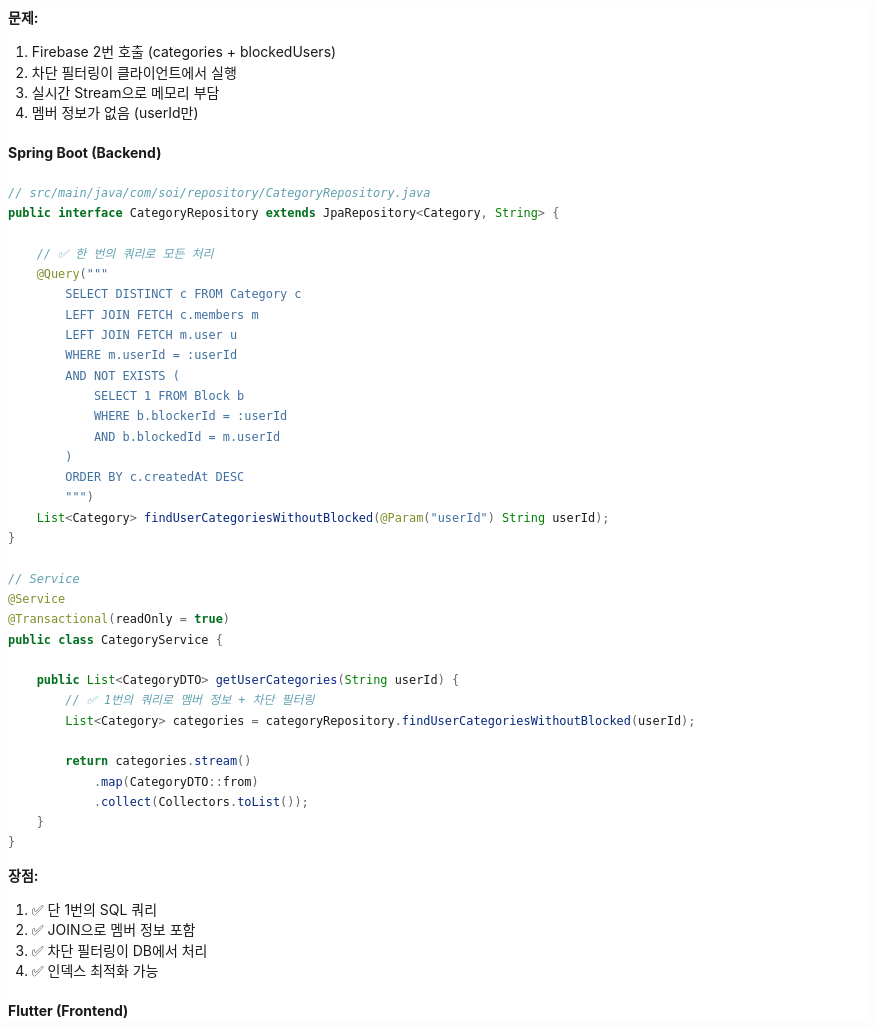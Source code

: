 **문제:**

1. Firebase 2번 호출 (categories + blockedUsers)
2. 차단 필터링이 클라이언트에서 실행
3. 실시간 Stream으로 메모리 부담
4. 멤버 정보가 없음 (userId만)

#### Spring Boot (Backend)

```java
// src/main/java/com/soi/repository/CategoryRepository.java
public interface CategoryRepository extends JpaRepository<Category, String> {

    // ✅ 한 번의 쿼리로 모든 처리
    @Query("""
        SELECT DISTINCT c FROM Category c
        LEFT JOIN FETCH c.members m
        LEFT JOIN FETCH m.user u
        WHERE m.userId = :userId
        AND NOT EXISTS (
            SELECT 1 FROM Block b
            WHERE b.blockerId = :userId
            AND b.blockedId = m.userId
        )
        ORDER BY c.createdAt DESC
        """)
    List<Category> findUserCategoriesWithoutBlocked(@Param("userId") String userId);
}

// Service
@Service
@Transactional(readOnly = true)
public class CategoryService {

    public List<CategoryDTO> getUserCategories(String userId) {
        // ✅ 1번의 쿼리로 멤버 정보 + 차단 필터링
        List<Category> categories = categoryRepository.findUserCategoriesWithoutBlocked(userId);

        return categories.stream()
            .map(CategoryDTO::from)
            .collect(Collectors.toList());
    }
}
```

**장점:**

1. ✅ 단 1번의 SQL 쿼리
2. ✅ JOIN으로 멤버 정보 포함
3. ✅ 차단 필터링이 DB에서 처리
4. ✅ 인덱스 최적화 가능

#### Flutter (Frontend)
